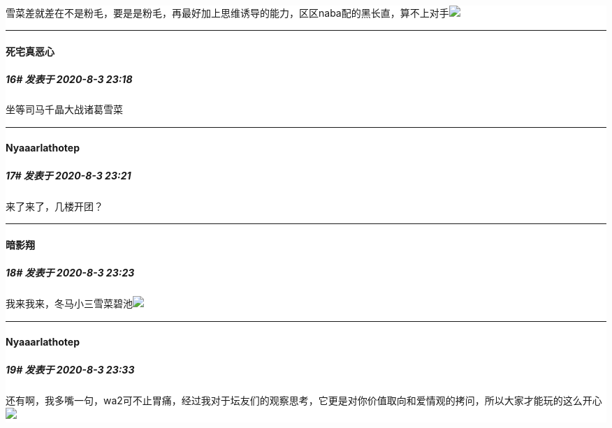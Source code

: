 


雪菜差就差在不是粉毛，要是是粉毛，再最好加上思维诱导的能力，区区naba配的黑长直，算不上对手<img src="https://static.saraba1st.com/image/smiley/face2017/067.png" referrerpolicy="no-referrer">







-----

####  死宅真恶心  
##### 16#       发表于 2020-8-3 23:18




坐等司马千晶大战诸葛雪菜







-----

####  Nyaaarlathotep  
##### 17#       发表于 2020-8-3 23:21




来了来了，几楼开团？







-----

####  暗影翔  
##### 18#       发表于 2020-8-3 23:23




我来我来，冬马小三雪菜碧池<img src="https://static.saraba1st.com/image/smiley/face2017/037.png" referrerpolicy="no-referrer">







-----

####  Nyaaarlathotep  
##### 19#       发表于 2020-8-3 23:33




还有啊，我多嘴一句，wa2可不止胃痛，经过我对于坛友们的观察思考，它更是对你价值取向和爱情观的拷问，所以大家才能玩的这么开心<img src="https://static.saraba1st.com/image/smiley/face2017/067.png" referrerpolicy="no-referrer">
